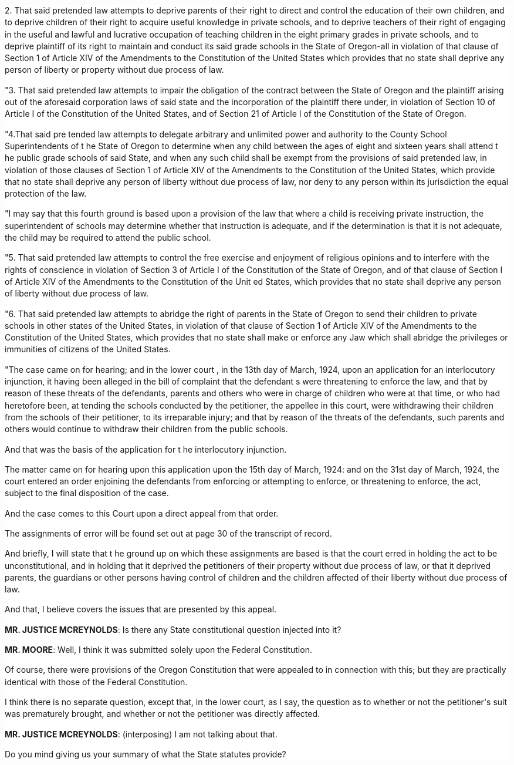   <p>2. That said pretended law attempts to deprive parents of their right to direct and control the education of their own children, and to deprive children of their right to acquire useful knowledge in private schools, and to deprive teachers of their right of engaging in the useful and lawful and lucrative occupation of teaching children in the eight primary grades in private schools, and to deprive plaintiff of its right to maintain and conduct its said grade schools in the State of Oregon-all in violation of that clause of Section 1 of Article XIV of the Amendments to the Constitution of the United States which provides that no state shall deprive any person of liberty or property without due process of law.</p>
  <p>"3. That said pretended law attempts to impair the obligation of the contract between the State of Oregon and the plaintiff arising out of the aforesaid corporation laws of said state and the incorporation of the plaintiff there under, in violation of Section 10 of Article I of the Constitution of the United States, and of Section 21 of Article I of the Constitution of the State of Oregon.</p>
  <p>"4.That said pre tended law attempts to delegate arbitrary and unlimited power and authority to the County School Superintendents of t he State of Oregon to determine when any child between the ages of eight and sixteen years shall attend t he public grade schools of said State, and when any such child shall be exempt from the provisions of said pretended law, in violation of those clauses of Section 1 of Article XIV of the Amendments to the Constitution of the United States, which provide that no state shall deprive any person of liberty without due process of law, nor deny to any person within its jurisdiction the equal protection of the law.</p>
  <p>"I may say that this fourth ground is based upon a provision of the law that where a child is receiving private instruction, the superintendent of schools may determine whether that instruction is adequate, and if the determination is that it is not adequate, the child may be required to attend the public school.</p>
  <p>"5. That said pretended law attempts to control the free exercise and enjoyment of religious opinions and to interfere with the rights of conscience in violation of Section 3 of Article I of the Constitution of the State of Oregon, and of that clause of Section I of Article XIV of the Amendments to the Constitution of the Unit ed States, which provides that no state shall deprive any person of liberty without due process of law.</p>
  <p>"6. That said pretended law attempts to abridge the right of parents in the State of Oregon to send their children to private schools in other states of the United States, in violation of that clause of Section 1 of Article XIV of the Amendments to the Constitution of the United States, which provides that no state shall make or enforce any Jaw which shall abridge the privileges or immunities of citizens of the United States.</p>
  <p>"The case came on for hearing; and in the lower court , in the 13th day of March, 1924, upon an application for an interlocutory injunction, it having been alleged in the bill of complaint that the defendant s were threatening to enforce the law, and that by reason of these threats of the defendants, parents and others who were in charge of children who were at that time, or who had heretofore been, at tending the schools conducted by the petitioner, the appellee in this court, were withdrawing their children from the schools of their petitioner, to its irreparable injury; and that by reason of the threats of the defendants, such parents and others would continue to withdraw their children from the public schools.</p>
  <p>And that was the basis of the application for t he interlocutory injunction.</p>
  <p>The matter came on for hearing upon this application upon the 15th day of March, 1924: and on the 31st day of March, 1924, the court entered an order enjoining the defendants from enforcing or attempting to enforce, or threatening to enforce, the act, subject to the final disposition of the case.</p>
  <p>And the case comes to this Court upon a direct appeal from that order.</p>
  <p>The assignments of error will be found set out at page 30 of the transcript of record.</p>
  <p>And briefly, I will state that t he ground up on which these assignments are based is that the court erred in holding the act to be unconstitutional, and in holding that it deprived the petitioners of their property without due process of law, or that it deprived parents, the guardians or other persons having control of children and the children affected of their liberty without due process of law.</p>
  <p>And that, I believe covers the issues that are presented by this appeal.</p>
  <p><b>MR. JUSTICE MCREYNOLDS</b>:  Is there any State constitutional question injected into it?</p>
  <p><b>MR. MOORE</b>:  Well, I think it was submitted solely upon the Federal Constitution.</p>
  <p>Of course, there were provisions of the Oregon Constitution that were appealed to in connection with this; but they are practically identical with those of the Federal Constitution.</p>
  <p>I think there is no separate question, except that, in the lower court, as I say, the question as to whether or not the petitioner's suit was prematurely brought, and whether or not the petitioner was directly affected. </p>
  <p><b>MR. JUSTICE MCREYNOLDS</b>:  (interposing) I am not talking about that.</p>
  <p>Do you mind giving us your summary of what the State statutes provide?</p>